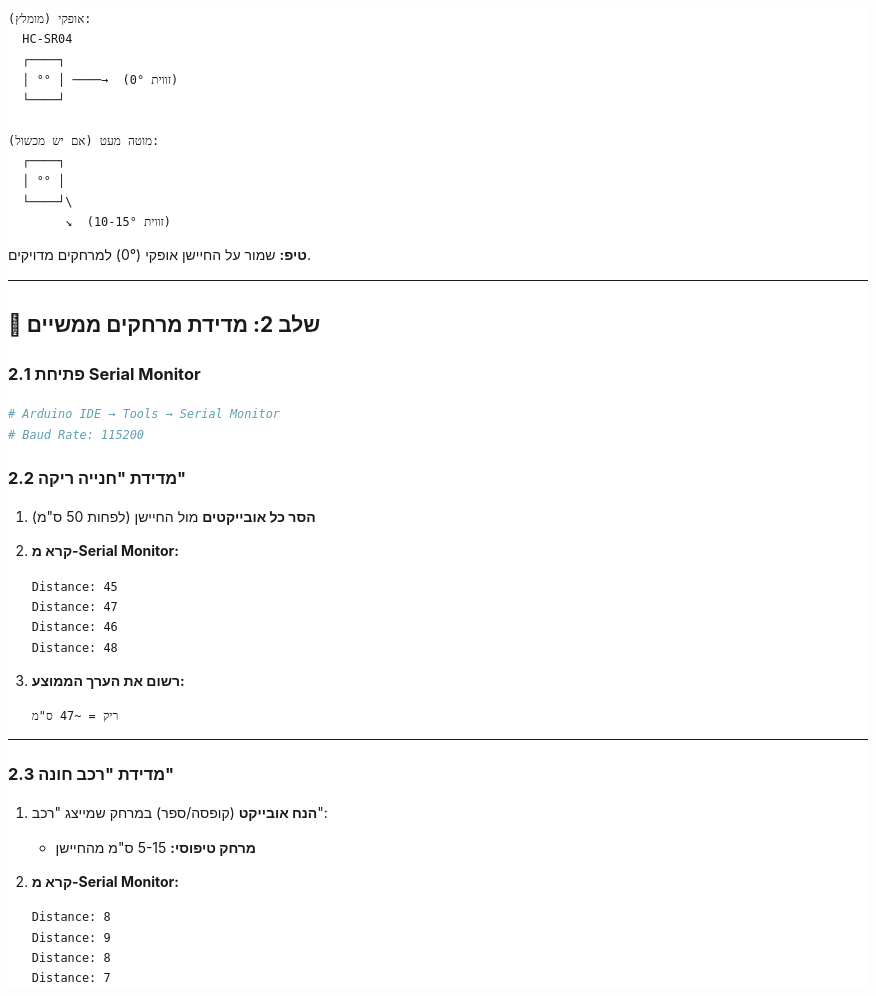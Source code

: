 ```
אופקי (מומלץ):
  HC-SR04
  ┌────┐
  │ °° │ ────→  (זווית 0°)
  └────┘

מוטה מעט (אם יש מכשול):
  ┌────┐
  │ °° │
  └────┘\
        ↘  (זווית 10-15°)
```

**טיפ:** שמור על החיישן אופקי (0°) למרחקים מדויקים.

---

## 🧪 שלב 2: מדידת מרחקים ממשיים

### 2.1 פתיחת Serial Monitor

```bash
# Arduino IDE → Tools → Serial Monitor
# Baud Rate: 115200
```

### 2.2 מדידת "חנייה ריקה"

1. **הסר כל אובייקטים** מול החיישן (לפחות 50 ס"מ)

2. **קרא מ-Serial Monitor:**
   ```
   Distance: 45
   Distance: 47
   Distance: 46
   Distance: 48
   ```

3. **רשום את הערך הממוצע:**
   ```
   ריק = ~47 ס"מ
   ```

---

### 2.3 מדידת "רכב חונה"

1. **הנח אובייקט** (קופסה/ספר) במרחק שמייצג "רכב":
   - **מרחק טיפוסי:** 5-15 ס"מ מהחיישן

2. **קרא מ-Serial Monitor:**
   ```
   Distance: 8
   Distance: 9
   Distance: 8
   Distance: 7
   ```
